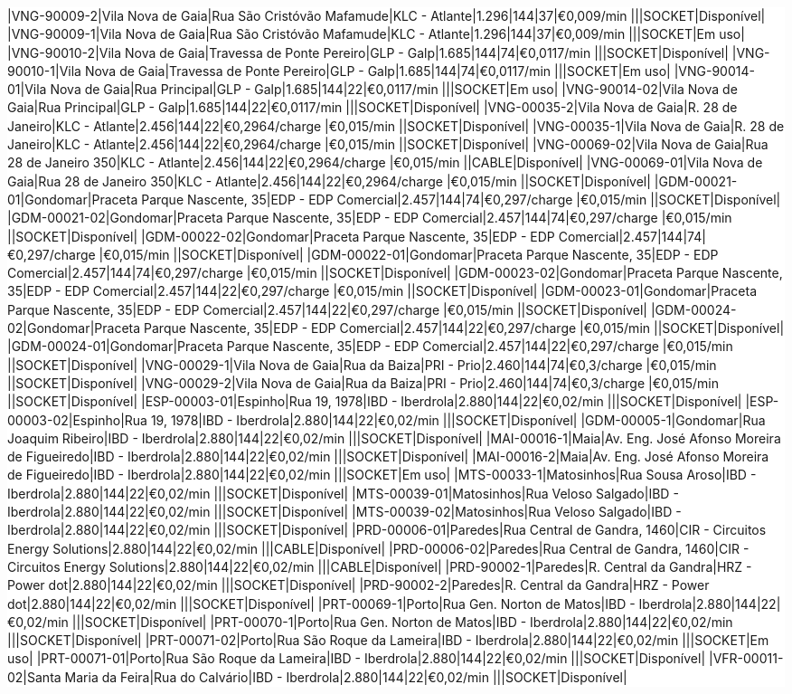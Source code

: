 |VNG-90009-2|Vila Nova de Gaia|Rua São Cristóvão Mafamude|KLC - Atlante|1.296|144|37|€0,009/min |||SOCKET|Disponível|
|VNG-90009-1|Vila Nova de Gaia|Rua São Cristóvão Mafamude|KLC - Atlante|1.296|144|37|€0,009/min |||SOCKET|Em uso|
|VNG-90010-2|Vila Nova de Gaia|Travessa de Ponte Pereiro|GLP - Galp|1.685|144|74|€0,0117/min |||SOCKET|Disponível|
|VNG-90010-1|Vila Nova de Gaia|Travessa de Ponte Pereiro|GLP - Galp|1.685|144|74|€0,0117/min |||SOCKET|Em uso|
|VNG-90014-01|Vila Nova de Gaia|Rua Principal|GLP - Galp|1.685|144|22|€0,0117/min |||SOCKET|Em uso|
|VNG-90014-02|Vila Nova de Gaia|Rua Principal|GLP - Galp|1.685|144|22|€0,0117/min |||SOCKET|Disponível|
|VNG-00035-2|Vila Nova de Gaia|R. 28 de Janeiro|KLC - Atlante|2.456|144|22|€0,2964/charge |€0,015/min ||SOCKET|Disponível|
|VNG-00035-1|Vila Nova de Gaia|R. 28 de Janeiro|KLC - Atlante|2.456|144|22|€0,2964/charge |€0,015/min ||SOCKET|Disponível|
|VNG-00069-02|Vila Nova de Gaia|Rua 28 de Janeiro 350|KLC - Atlante|2.456|144|22|€0,2964/charge |€0,015/min ||CABLE|Disponível|
|VNG-00069-01|Vila Nova de Gaia|Rua 28 de Janeiro 350|KLC - Atlante|2.456|144|22|€0,2964/charge |€0,015/min ||SOCKET|Disponível|
|GDM-00021-01|Gondomar|Praceta Parque Nascente, 35|EDP - EDP Comercial|2.457|144|74|€0,297/charge |€0,015/min ||SOCKET|Disponível|
|GDM-00021-02|Gondomar|Praceta Parque Nascente, 35|EDP - EDP Comercial|2.457|144|74|€0,297/charge |€0,015/min ||SOCKET|Disponível|
|GDM-00022-02|Gondomar|Praceta Parque Nascente, 35|EDP - EDP Comercial|2.457|144|74|€0,297/charge |€0,015/min ||SOCKET|Disponível|
|GDM-00022-01|Gondomar|Praceta Parque Nascente, 35|EDP - EDP Comercial|2.457|144|74|€0,297/charge |€0,015/min ||SOCKET|Disponível|
|GDM-00023-02|Gondomar|Praceta Parque Nascente, 35|EDP - EDP Comercial|2.457|144|22|€0,297/charge |€0,015/min ||SOCKET|Disponível|
|GDM-00023-01|Gondomar|Praceta Parque Nascente, 35|EDP - EDP Comercial|2.457|144|22|€0,297/charge |€0,015/min ||SOCKET|Disponível|
|GDM-00024-02|Gondomar|Praceta Parque Nascente, 35|EDP - EDP Comercial|2.457|144|22|€0,297/charge |€0,015/min ||SOCKET|Disponível|
|GDM-00024-01|Gondomar|Praceta Parque Nascente, 35|EDP - EDP Comercial|2.457|144|22|€0,297/charge |€0,015/min ||SOCKET|Disponível|
|VNG-00029-1|Vila Nova de Gaia|Rua da Baiza|PRI - Prio|2.460|144|74|€0,3/charge |€0,015/min ||SOCKET|Disponível|
|VNG-00029-2|Vila Nova de Gaia|Rua da Baiza|PRI - Prio|2.460|144|74|€0,3/charge |€0,015/min ||SOCKET|Disponível|
|ESP-00003-01|Espinho|Rua 19, 1978|IBD - Iberdrola|2.880|144|22|€0,02/min |||SOCKET|Disponível|
|ESP-00003-02|Espinho|Rua 19, 1978|IBD - Iberdrola|2.880|144|22|€0,02/min |||SOCKET|Disponível|
|GDM-00005-1|Gondomar|Rua Joaquim Ribeiro|IBD - Iberdrola|2.880|144|22|€0,02/min |||SOCKET|Disponível|
|MAI-00016-1|Maia|Av. Eng. José Afonso Moreira de Figueiredo|IBD - Iberdrola|2.880|144|22|€0,02/min |||SOCKET|Disponível|
|MAI-00016-2|Maia|Av. Eng. José Afonso Moreira de Figueiredo|IBD - Iberdrola|2.880|144|22|€0,02/min |||SOCKET|Em uso|
|MTS-00033-1|Matosinhos|Rua Sousa Aroso|IBD - Iberdrola|2.880|144|22|€0,02/min |||SOCKET|Disponível|
|MTS-00039-01|Matosinhos|Rua Veloso Salgado|IBD - Iberdrola|2.880|144|22|€0,02/min |||SOCKET|Disponível|
|MTS-00039-02|Matosinhos|Rua Veloso Salgado|IBD - Iberdrola|2.880|144|22|€0,02/min |||SOCKET|Disponível|
|PRD-00006-01|Paredes|Rua Central de Gandra, 1460|CIR - Circuitos Energy Solutions|2.880|144|22|€0,02/min |||CABLE|Disponível|
|PRD-00006-02|Paredes|Rua Central de Gandra, 1460|CIR - Circuitos Energy Solutions|2.880|144|22|€0,02/min |||CABLE|Disponível|
|PRD-90002-1|Paredes|R. Central da Gandra|HRZ - Power dot|2.880|144|22|€0,02/min |||SOCKET|Disponível|
|PRD-90002-2|Paredes|R. Central da Gandra|HRZ - Power dot|2.880|144|22|€0,02/min |||SOCKET|Disponível|
|PRT-00069-1|Porto|Rua Gen. Norton de Matos|IBD - Iberdrola|2.880|144|22|€0,02/min |||SOCKET|Disponível|
|PRT-00070-1|Porto|Rua Gen. Norton de Matos|IBD - Iberdrola|2.880|144|22|€0,02/min |||SOCKET|Disponível|
|PRT-00071-02|Porto|Rua São Roque da Lameira|IBD - Iberdrola|2.880|144|22|€0,02/min |||SOCKET|Em uso|
|PRT-00071-01|Porto|Rua São Roque da Lameira|IBD - Iberdrola|2.880|144|22|€0,02/min |||SOCKET|Disponível|
|VFR-00011-02|Santa Maria da Feira|Rua do Calvário|IBD - Iberdrola|2.880|144|22|€0,02/min |||SOCKET|Disponível|